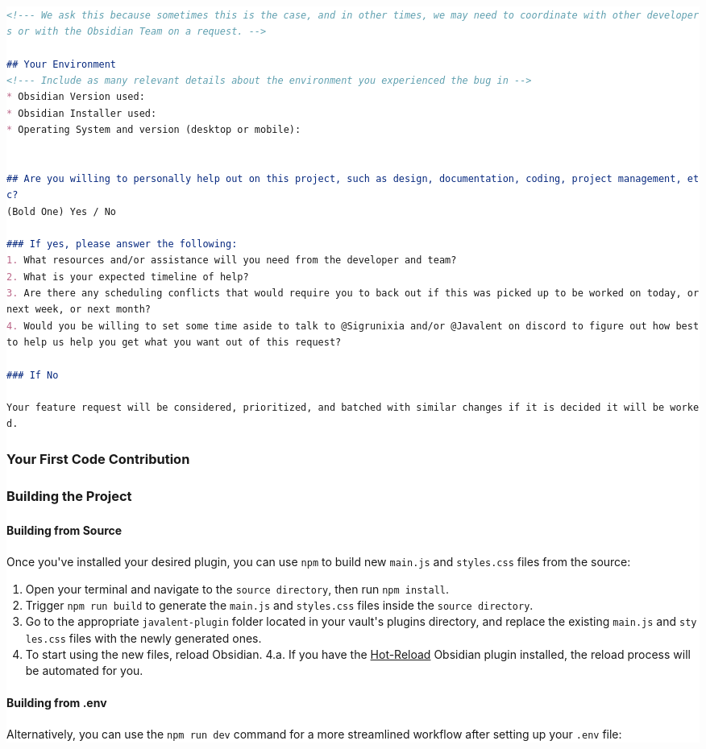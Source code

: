 ```md
<!--- We ask this because sometimes this is the case, and in other times, we may need to coordinate with other developers or with the Obsidian Team on a request. -->

## Your Environment
<!--- Include as many relevant details about the environment you experienced the bug in -->
* Obsidian Version used:
* Obsidian Installer used: 
* Operating System and version (desktop or mobile):


## Are you willing to personally help out on this project, such as design, documentation, coding, project management, etc? 
(Bold One) Yes / No

### If yes, please answer the following:
1. What resources and/or assistance will you need from the developer and team?
2. What is your expected timeline of help?
3. Are there any scheduling conflicts that would require you to back out if this was picked up to be worked on today, or next week, or next month?
4. Would you be willing to set some time aside to talk to @Sigrunixia and/or @Javalent on discord to figure out how best to help us help you get what you want out of this request?

### If No

Your feature request will be considered, prioritized, and batched with similar changes if it is decided it will be worked.
```

### Your First Code Contribution

### Building the Project

#### Building from Source

Once you've installed your desired plugin, you can use `npm` to build new `main.js` and `styles.css` files from the source:

1. Open your terminal and navigate to the `source directory`, then run `npm install`.
2. Trigger `npm run build` to generate the `main.js` and `styles.css` files inside the `source directory`.
3. Go to the appropriate `javalent-plugin` folder located in your vault's plugins directory, and replace the existing `main.js` and `styles.css` files with the newly generated ones.
4. To start using the new files, reload Obsidian. 
   4.a.
   If you have the [Hot-Reload](https://github.com/pjeby/hot-reload) Obsidian plugin installed,
   the reload process will be automated for you.

#### Building from .env

Alternatively, you can use the `npm run dev` command for a more streamlined workflow after setting up your `.env` file:
